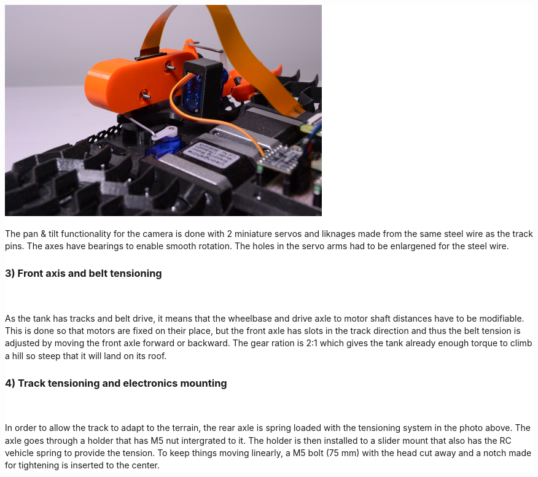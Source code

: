 <img src="./Photos/DSC_0823.JPG" alt="" width="60%" height="auto">

The pan & tilt functionality for the camera is done with 2 miniature servos and liknages made from the same steel wire as the track pins. The axes have bearings to enable smooth rotation. The holes in the servo arms had to be enlargened for the steel wire.

### 3) Front axis and belt tensioning

<img src="./Photos/DSC_0827.JPG" alt="" width="60%" height="auto">

As the tank has tracks and belt drive, it means that the wheelbase and drive axle to motor shaft distances have to be modifiable. This is done so that motors are fixed on their place, but the front axle has slots in the track direction and thus the belt tension is adjusted by moving the front axle forward or backward. The gear ration is 2:1 which gives the tank already enough torque to climb a hill so steep that it will land on its roof.

### 4) Track tensioning and electronics mounting

<img src="./Photos/DSC_0825.JPG" alt="" width="60%" height="auto">

In order to allow the track to adapt to the terrain, the rear axle is spring loaded with the tensioning system in the photo above. The axle goes through a holder that has M5 nut intergrated to it. The holder is then installed to a slider mount that also has the RC vehicle spring to provide the tension. To keep things moving linearly, a M5 bolt (75 mm) with the head cut away and a notch made for tightening is inserted to the center.
